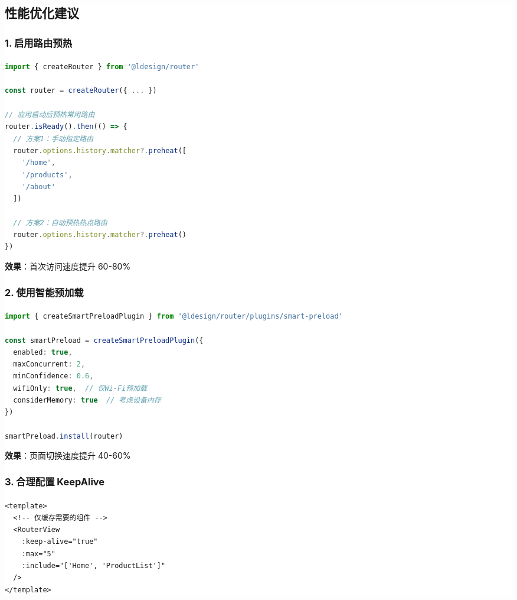 
## 性能优化建议

### 1. 启用路由预热

```typescript
import { createRouter } from '@ldesign/router'

const router = createRouter({ ... })

// 应用启动后预热常用路由
router.isReady().then(() => {
  // 方案1：手动指定路由
  router.options.history.matcher?.preheat([
    '/home',
    '/products',
    '/about'
  ])
  
  // 方案2：自动预热热点路由
  router.options.history.matcher?.preheat()
})
```

**效果**：首次访问速度提升 60-80%

### 2. 使用智能预加载

```typescript
import { createSmartPreloadPlugin } from '@ldesign/router/plugins/smart-preload'

const smartPreload = createSmartPreloadPlugin({
  enabled: true,
  maxConcurrent: 2,
  minConfidence: 0.6,
  wifiOnly: true,  // 仅Wi-Fi预加载
  considerMemory: true  // 考虑设备内存
})

smartPreload.install(router)
```

**效果**：页面切换速度提升 40-60%

### 3. 合理配置 KeepAlive

```vue
<template>
  <!-- 仅缓存需要的组件 -->
  <RouterView 
    :keep-alive="true"
    :max="5"
    :include="['Home', 'ProductList']"
  />
</template>
```

